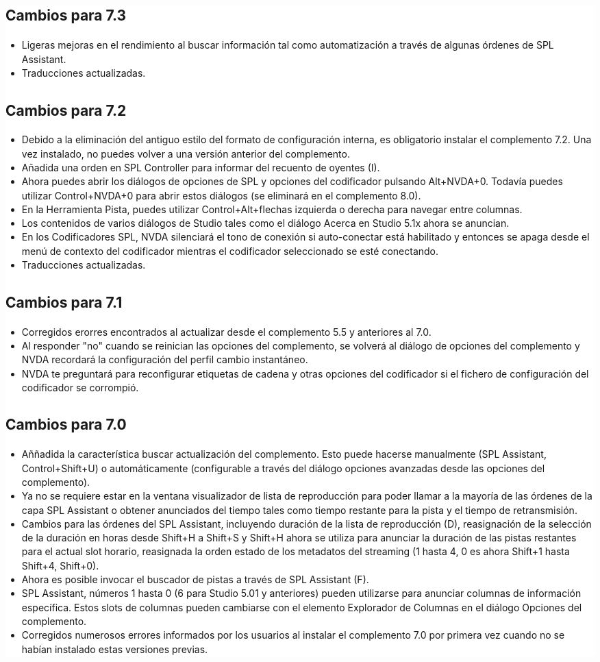 ## Cambios para 7.3

* Ligeras mejoras en el rendimiento al buscar información tal como
  automatización a través de algunas órdenes de SPL Assistant.
* Traducciones actualizadas.

## Cambios para 7.2

* Debido a la eliminación del antiguo estilo del formato de configuración
  interna, es obligatorio instalar el complemento 7.2. Una vez instalado, no
  puedes volver a una versión anterior del complemento.
* Añadida una orden en SPL Controller para informar del recuento de oyentes
  (I).
* Ahora puedes abrir los diálogos de opciones de SPL y opciones del
  codificador pulsando Alt+NVDA+0. Todavía puedes utilizar Control+NVDA+0
  para abrir estos diálogos (se eliminará en el complemento 8.0).
* En la Herramienta Pista, puedes utilizar Control+Alt+flechas izquierda o
  derecha para navegar entre columnas.
* Los contenidos de varios diálogos de Studio tales como el diálogo Acerca
  en Studio 5.1x ahora se anuncian.
* En los Codificadores SPL, NVDA silenciará el tono de conexión si
  auto-conectar está habilitado y entonces se apaga desde el menú de
  contexto del codificador mientras el codificador seleccionado se esté
  conectando.
* Traducciones actualizadas.

## Cambios para 7.1

* Corregidos erorres encontrados al actualizar desde el complemento 5.5 y
  anteriores al 7.0.
* Al responder "no" cuando se reinician las opciones del complemento, se
  volverá al diálogo de opciones del complemento y NVDA recordará la
  configuración del perfil cambio instantáneo.
* NVDA te preguntará para reconfigurar etiquetas de cadena y otras opciones
  del codificador si el fichero de configuración del codificador se
  corrompió.

## Cambios para 7.0

* Aññadida la característica buscar actualización del complemento. Esto
  puede hacerse manualmente (SPL Assistant, Control+Shift+U) o
  automáticamente (configurable a través del diálogo opciones avanzadas
  desde las opciones del complemento).
* Ya no se requiere estar  en la ventana visualizador de lista de
  reproducción para poder llamar a la mayoría de las órdenes de la capa SPL
  Assistant ­­­­­o obtener anunciados del tiempo tales como tiempo restante
  para la pista y el tiempo de retransmisión.
* Cambios para las órdenes del SPL Assistant, incluyendo duración de la
  lista de reproducción (D), reasignación de la selección de la duración en
  horas desde Shift+H a Shift+S y Shift+H ahora se utiliza para anunciar la
  duración de las pistas restantes para el actual slot horario, reasignada
  la orden estado de los metadatos del streaming (1 hasta 4, 0 es ahora
  Shift+1 hasta Shift+4, Shift+0).
* Ahora es posible invocar el buscador de pistas a través de SPL Assistant
  (F).
* SPL Assistant, números 1 hasta 0 (6 para Studio 5.01 y anteriores) pueden
  utilizarse para anunciar columnas de información específica. Estos slots
  de columnas pueden cambiarse con el elemento Explorador de Columnas en el
  diálogo Opciones del complemento.
* Corregidos numerosos errores informados por los usuarios al instalar el
  complemento 7.0 por primera vez cuando no se habían instalado estas
  versiones previas.